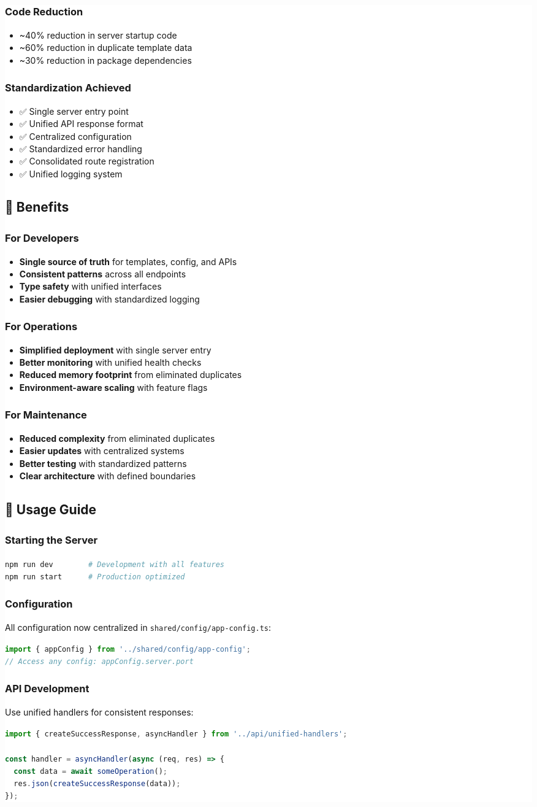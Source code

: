 ### Code Reduction
- ~40% reduction in server startup code
- ~60% reduction in duplicate template data
- ~30% reduction in package dependencies

### Standardization Achieved
- ✅ Single server entry point
- ✅ Unified API response format
- ✅ Centralized configuration
- ✅ Standardized error handling
- ✅ Consolidated route registration
- ✅ Unified logging system

## 🚀 Benefits

### For Developers
- **Single source of truth** for templates, config, and APIs
- **Consistent patterns** across all endpoints
- **Type safety** with unified interfaces
- **Easier debugging** with standardized logging

### For Operations
- **Simplified deployment** with single server entry
- **Better monitoring** with unified health checks
- **Reduced memory footprint** from eliminated duplicates
- **Environment-aware scaling** with feature flags

### For Maintenance
- **Reduced complexity** from eliminated duplicates
- **Easier updates** with centralized systems
- **Better testing** with standardized patterns
- **Clear architecture** with defined boundaries

## 🔧 Usage Guide

### Starting the Server
```bash
npm run dev        # Development with all features
npm run start      # Production optimized
```

### Configuration
All configuration now centralized in `shared/config/app-config.ts`:
```typescript
import { appConfig } from '../shared/config/app-config';
// Access any config: appConfig.server.port
```

### API Development
Use unified handlers for consistent responses:
```typescript
import { createSuccessResponse, asyncHandler } from '../api/unified-handlers';

const handler = asyncHandler(async (req, res) => {
  const data = await someOperation();
  res.json(createSuccessResponse(data));
});
```

